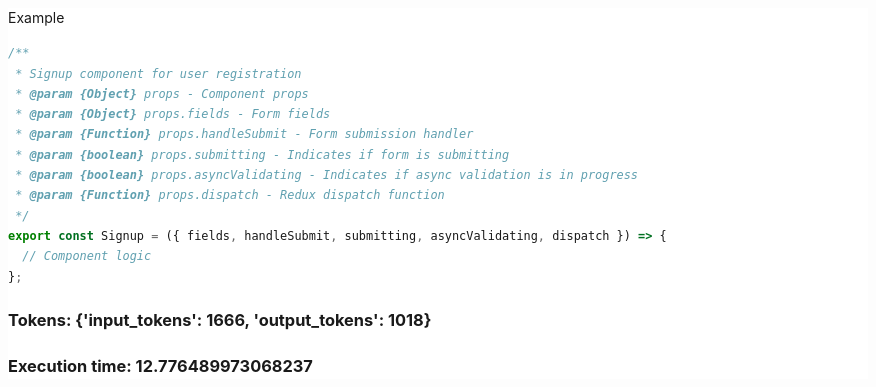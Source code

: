 Example
```js
/**
 * Signup component for user registration
 * @param {Object} props - Component props
 * @param {Object} props.fields - Form fields
 * @param {Function} props.handleSubmit - Form submission handler
 * @param {boolean} props.submitting - Indicates if form is submitting
 * @param {boolean} props.asyncValidating - Indicates if async validation is in progress
 * @param {Function} props.dispatch - Redux dispatch function
 */
export const Signup = ({ fields, handleSubmit, submitting, asyncValidating, dispatch }) => {
  // Component logic
};
```

### Tokens: {'input_tokens': 1666, 'output_tokens': 1018}
### Execution time: 12.776489973068237
